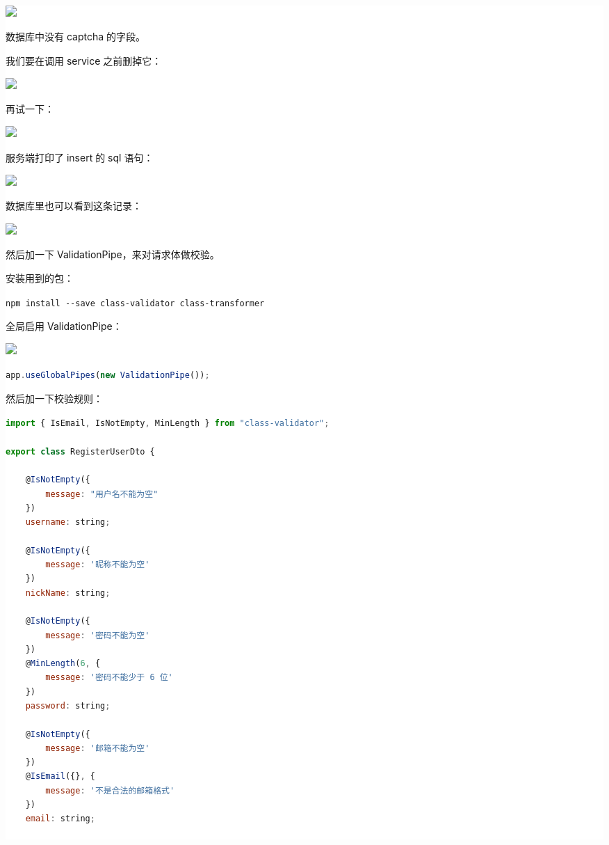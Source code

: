 ![](https://p3-juejin.byteimg.com/tos-cn-i-k3u1fbpfcp/5cfef6be9eab4d568330bdf4474b2d37~tplv-k3u1fbpfcp-jj-mark:0:0:0:0:q75.image#?w=930&h=524&s=76584&e=png&b=181818)

数据库中没有 captcha 的字段。

我们要在调用 service 之前删掉它：

![](https://p3-juejin.byteimg.com/tos-cn-i-k3u1fbpfcp/f95402e58cf643f4bb81efe78e5fecdb~tplv-k3u1fbpfcp-jj-mark:0:0:0:0:q75.image#?w=1014&h=692&s=150785&e=png&b=1f1f1f)

再试一下：

![](https://p3-juejin.byteimg.com/tos-cn-i-k3u1fbpfcp/9b445de70f9949f88a108c1029487ad6~tplv-k3u1fbpfcp-jj-mark:0:0:0:0:q75.image#?w=770&h=800&s=86510&e=png&b=fcfcfc)

服务端打印了 insert 的 sql 语句：

![](https://p9-juejin.byteimg.com/tos-cn-i-k3u1fbpfcp/f14b7fa3769a493592cd40196a3821d1~tplv-k3u1fbpfcp-jj-mark:0:0:0:0:q75.image#?w=1684&h=566&s=220284&e=png&b=181818)

数据库里也可以看到这条记录：

![](https://p6-juejin.byteimg.com/tos-cn-i-k3u1fbpfcp/ca160547d3e5478080f02f66b2f7f151~tplv-k3u1fbpfcp-jj-mark:0:0:0:0:q75.image#?w=1654&h=342&s=144369&e=png&b=f1efee)

然后加一下 ValidationPipe，来对请求体做校验。

安装用到的包：

```
npm install --save class-validator class-transformer
```

全局启用 ValidationPipe：

![](https://p3-juejin.byteimg.com/tos-cn-i-k3u1fbpfcp/5d3f39712c6f469ba987c119d271b92b~tplv-k3u1fbpfcp-watermark.image?)

```javascript
app.useGlobalPipes(new ValidationPipe());
```

然后加一下校验规则：

```javascript
import { IsEmail, IsNotEmpty, MinLength } from "class-validator";

export class RegisterUserDto {

    @IsNotEmpty({
        message: "用户名不能为空"
    })
    username: string;
    
    @IsNotEmpty({
        message: '昵称不能为空'
    })
    nickName: string;
    
    @IsNotEmpty({
        message: '密码不能为空'
    })
    @MinLength(6, {
        message: '密码不能少于 6 位'
    })
    password: string;
    
    @IsNotEmpty({
        message: '邮箱不能为空'
    })
    @IsEmail({}, {
        message: '不是合法的邮箱格式'
    })
    email: string;
    
```